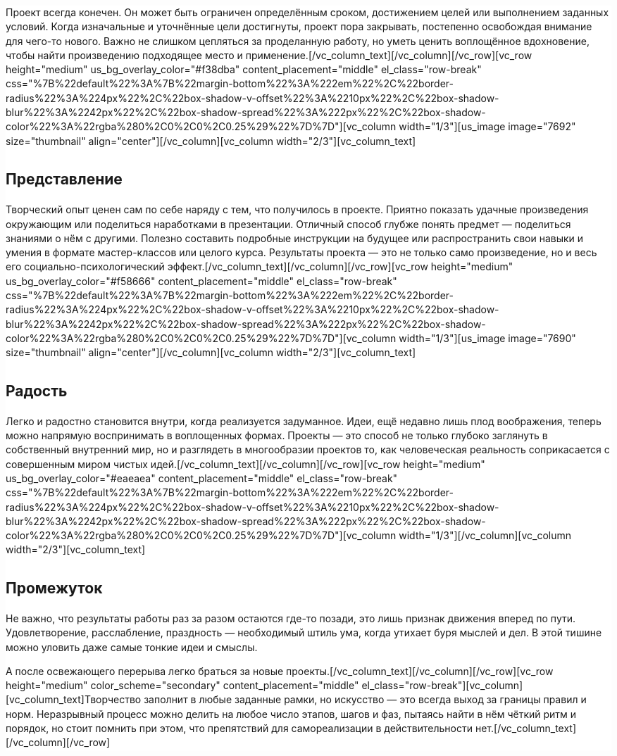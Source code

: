 Проект всегда конечен. Он может быть ограничен определённым сроком, достижением целей или выполнением заданных условий. Когда изначальные и уточнённые цели достигнуты, проект пора закрывать, постепенно освобождая внимание для чего-то нового. Важно не слишком цепляться за проделанную работу, но уметь ценить воплощённое вдохновение, чтобы найти произведению подходящее место и применение.\[/vc_column_text\]\[/vc_column\]\[/vc_row\]\[vc_row height="medium" us_bg_overlay_color="#f38dba" content_placement="middle" el_class="row-break" css="%7B%22default%22%3A%7B%22margin-bottom%22%3A%222em%22%2C%22border-radius%22%3A%224px%22%2C%22box-shadow-v-offset%22%3A%2210px%22%2C%22box-shadow-blur%22%3A%2242px%22%2C%22box-shadow-spread%22%3A%222px%22%2C%22box-shadow-color%22%3A%22rgba%280%2C0%2C0%2C0.25%29%22%7D%7D"\]\[vc_column width="1/3"\]\[us_image image="7692" size="thumbnail" align="center"\]\[/vc_column\]\[vc_column width="2/3"\]\[vc_column_text\]

## Представление

Творческий опыт ценен сам по себе наряду с тем, что получилось в проекте. Приятно показать удачные произведения окружающим или поделиться наработками в презентации. Отличный способ глубже понять предмет — поделиться знаниями о нём с другими. Полезно составить подробные инструкции на будущее или распространить свои навыки и умения в формате мастер-классов или целого курса. Результаты проекта — это не только само произведение, но и весь его социально-психологический эффект.\[/vc_column_text\]\[/vc_column\]\[/vc_row\]\[vc_row height="medium" us_bg_overlay_color="#f58666" content_placement="middle" el_class="row-break" css="%7B%22default%22%3A%7B%22margin-bottom%22%3A%222em%22%2C%22border-radius%22%3A%224px%22%2C%22box-shadow-v-offset%22%3A%2210px%22%2C%22box-shadow-blur%22%3A%2242px%22%2C%22box-shadow-spread%22%3A%222px%22%2C%22box-shadow-color%22%3A%22rgba%280%2C0%2C0%2C0.25%29%22%7D%7D"\]\[vc_column width="1/3"\]\[us_image image="7690" size="thumbnail" align="center"\]\[/vc_column\]\[vc_column width="2/3"\]\[vc_column_text\]

## Радость

Легко и радостно становится внутри, когда реализуется задуманное. Идеи, ещё недавно лишь плод воображения, теперь можно напрямую воспринимать в воплощенных формах. Проекты — это способ не только глубоко заглянуть в собственный внутренний мир, но и разглядеть в многообразии проектов то, как человеческая реальность соприкасается с совершенным миром чистых идей.\[/vc_column_text\]\[/vc_column\]\[/vc_row\]\[vc_row height="medium" us_bg_overlay_color="#eaeaea" content_placement="middle" el_class="row-break" css="%7B%22default%22%3A%7B%22margin-bottom%22%3A%222em%22%2C%22border-radius%22%3A%224px%22%2C%22box-shadow-v-offset%22%3A%2210px%22%2C%22box-shadow-blur%22%3A%2242px%22%2C%22box-shadow-spread%22%3A%222px%22%2C%22box-shadow-color%22%3A%22rgba%280%2C0%2C0%2C0.25%29%22%7D%7D"\]\[vc_column width="1/3"\]\[/vc_column\]\[vc_column width="2/3"\]\[vc_column_text\]

## Промежуток

Не важно, что результаты работы раз за разом остаются где-то позади, это лишь признак движения вперед по пути. Удовлетворение, расслабление, праздность — необходимый штиль ума, когда утихает буря мыслей и дел. В этой тишине можно уловить даже самые тонкие идеи и смыслы.

А после освежающего перерыва легко браться за новые проекты.\[/vc_column_text\]\[/vc_column\]\[/vc_row\]\[vc_row height="medium" color_scheme="secondary" content_placement="middle" el_class="row-break"\]\[vc_column\]\[vc_column_text\]Творчество заполнит в любые заданные рамки, но искусство — это всегда выход за границы правил и норм. Неразрывный процесс можно делить на любое число этапов, шагов и фаз, пытаясь найти в нём чёткий ритм и порядок, но стоит помнить при этом, что препятствий для самореализации в действительности нет.\[/vc_column_text\]\[/vc_column\]\[/vc_row\]
